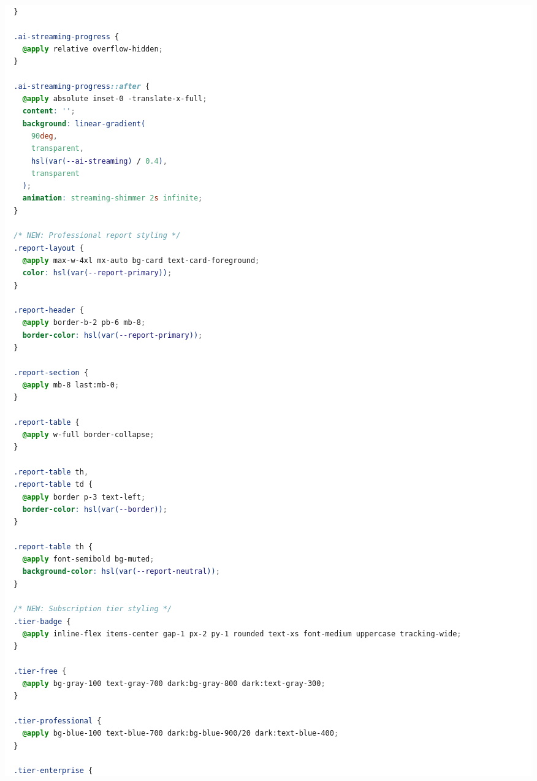 ```css
  }

  .ai-streaming-progress {
    @apply relative overflow-hidden;
  }

  .ai-streaming-progress::after {
    @apply absolute inset-0 -translate-x-full;
    content: '';
    background: linear-gradient(
      90deg,
      transparent,
      hsl(var(--ai-streaming) / 0.4),
      transparent
    );
    animation: streaming-shimmer 2s infinite;
  }

  /* NEW: Professional report styling */
  .report-layout {
    @apply max-w-4xl mx-auto bg-card text-card-foreground;
    color: hsl(var(--report-primary));
  }

  .report-header {
    @apply border-b-2 pb-6 mb-8;
    border-color: hsl(var(--report-primary));
  }

  .report-section {
    @apply mb-8 last:mb-0;
  }

  .report-table {
    @apply w-full border-collapse;
  }

  .report-table th,
  .report-table td {
    @apply border p-3 text-left;
    border-color: hsl(var(--border));
  }

  .report-table th {
    @apply font-semibold bg-muted;
    background-color: hsl(var(--report-neutral));
  }

  /* NEW: Subscription tier styling */
  .tier-badge {
    @apply inline-flex items-center gap-1 px-2 py-1 rounded text-xs font-medium uppercase tracking-wide;
  }

  .tier-free {
    @apply bg-gray-100 text-gray-700 dark:bg-gray-800 dark:text-gray-300;
  }

  .tier-professional {
    @apply bg-blue-100 text-blue-700 dark:bg-blue-900/20 dark:text-blue-400;
  }

  .tier-enterprise {
```